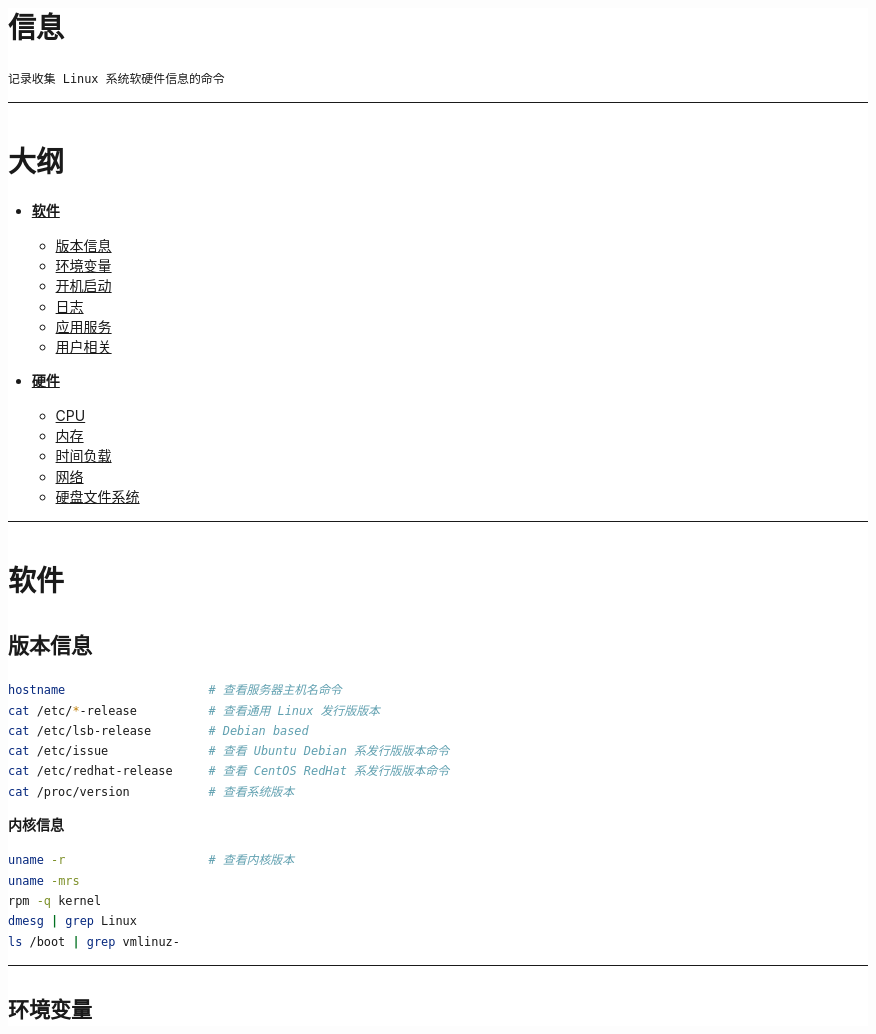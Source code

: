 # 信息

`记录收集 Linux 系统软硬件信息的命令`

---

# 大纲

* **[软件](#软件)**
    * [版本信息](#版本信息)
    * [环境变量](#环境变量)
    * [开机启动](#开机启动)
    * [日志](#日志)
    * [应用服务](#应用服务)
    * [用户相关](#用户相关)

* **[硬件](#硬件)**
    * [CPU](#CPU)
    * [内存](#内存)
    * [时间负载](#时间负载)
    * [网络](#网络)
    * [硬盘文件系统](#硬盘文件系统)

---

# 软件
## 版本信息

```bash
hostname                    # 查看服务器主机名命令
cat /etc/*-release          # 查看通用 Linux 发行版版本
cat /etc/lsb-release        # Debian based
cat /etc/issue              # 查看 Ubuntu Debian 系发行版版本命令
cat /etc/redhat-release     # 查看 CentOS RedHat 系发行版版本命令
cat /proc/version           # 查看系统版本
```

**内核信息**
```bash
uname -r                    # 查看内核版本
uname -mrs
rpm -q kernel
dmesg | grep Linux
ls /boot | grep vmlinuz-
```

---

## 环境变量
